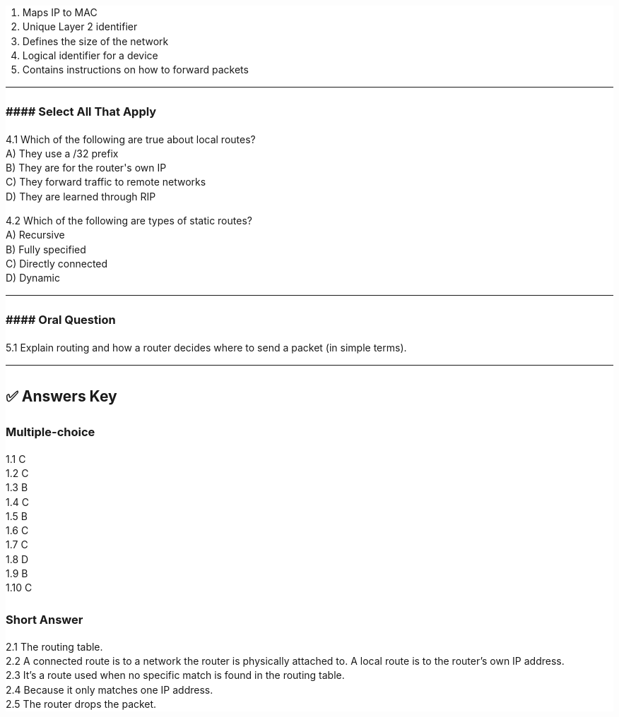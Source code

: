 1. Maps IP to MAC  
2. Unique Layer 2 identifier  
3. Defines the size of the network  
4. Logical identifier for a device  
5. Contains instructions on how to forward packets  

---

### #### Select All That Apply

4.1 Which of the following are true about local routes?  
A) They use a /32 prefix  
B) They are for the router's own IP  
C) They forward traffic to remote networks  
D) They are learned through RIP  

4.2 Which of the following are types of static routes?  
A) Recursive  
B) Fully specified  
C) Directly connected  
D) Dynamic  

---

### #### Oral Question

5.1 Explain routing and how a router decides where to send a packet (in simple terms).

---

## ✅ Answers Key

### Multiple-choice
1.1 C  
1.2 C  
1.3 B  
1.4 C  
1.5 B  
1.6 C  
1.7 C  
1.8 D  
1.9 B  
1.10 C  

### Short Answer
2.1 The routing table.  
2.2 A connected route is to a network the router is physically attached to. A local route is to the router’s own IP address.  
2.3 It’s a route used when no specific match is found in the routing table.  
2.4 Because it only matches one IP address.  
2.5 The router drops the packet.  
